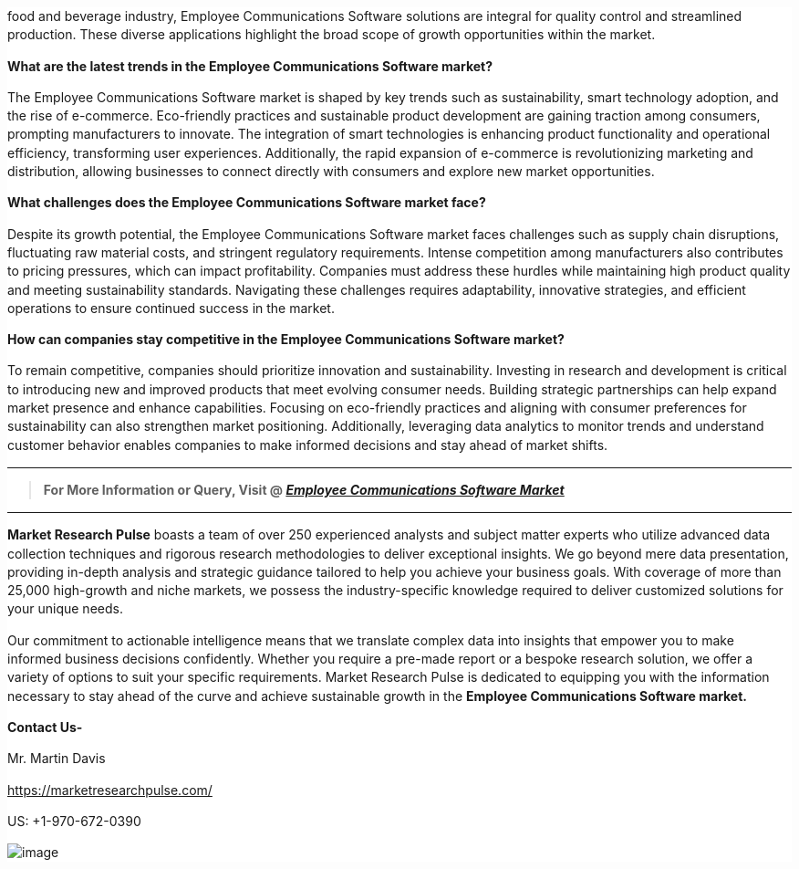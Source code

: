 food and beverage industry, Employee Communications Software solutions are integral for quality control and streamlined production. These diverse applications highlight the broad scope of growth opportunities within the market.</p><p><strong>What are the latest trends in the Employee Communications Software market?</strong></p><p>The Employee Communications Software market is shaped by key trends such as sustainability, smart technology adoption, and the rise of e-commerce. Eco-friendly practices and sustainable product development are gaining traction among consumers, prompting manufacturers to innovate. The integration of smart technologies is enhancing product functionality and operational efficiency, transforming user experiences. Additionally, the rapid expansion of e-commerce is revolutionizing marketing and distribution, allowing businesses to connect directly with consumers and explore new market opportunities.</p><p><strong>What challenges does the Employee Communications Software market face?</strong></p><p>Despite its growth potential, the Employee Communications Software market faces challenges such as supply chain disruptions, fluctuating raw material costs, and stringent regulatory requirements. Intense competition among manufacturers also contributes to pricing pressures, which can impact profitability. Companies must address these hurdles while maintaining high product quality and meeting sustainability standards. Navigating these challenges requires adaptability, innovative strategies, and efficient operations to ensure continued success in the market.</p><p><strong>How can companies stay competitive in the Employee Communications Software market?</strong></p><p>To remain competitive, companies should prioritize innovation and sustainability. Investing in research and development is critical to introducing new and improved products that meet evolving consumer needs. Building strategic partnerships can help expand market presence and enhance capabilities. Focusing on eco-friendly practices and aligning with consumer preferences for sustainability can also strengthen market positioning. Additionally, leveraging data analytics to monitor trends and understand customer behavior enables companies to make informed decisions and stay ahead of market shifts.</p><hr /><blockquote><p><strong>For More Information or Query, Visit @&nbsp;<em><a href="https://marketresearchpulse.com/report/129560/employee-communications-software-market?utm_source=Linkedin&utm_medium=0111">Employee Communications Software Market</a></em></strong></p></blockquote><hr /><p><strong>Market Research Pulse</strong> boasts a team of over 250 experienced analysts and subject matter experts who utilize advanced data collection techniques and rigorous research methodologies to deliver exceptional insights. We go beyond mere data presentation, providing in-depth analysis and strategic guidance tailored to help you achieve your business goals. With coverage of more than 25,000 high-growth and niche markets, we possess the industry-specific knowledge required to deliver customized solutions for your unique needs.</p><p>Our commitment to actionable intelligence means that we translate complex data into insights that empower you to make informed business decisions confidently. Whether you require a pre-made report or a bespoke research solution, we offer a variety of options to suit your specific requirements. Market Research Pulse is dedicated to equipping you with the information necessary to stay ahead of the curve and achieve sustainable growth in the <strong>Employee Communications Software market.</strong></p><p><strong>Contact Us-</strong></p><p>Mr. Martin Davis</p><p>https://marketresearchpulse.com/</p><p>US: +1-970-672-0390</p>
![image](https://github.com/user-attachments/assets/4c8b57a3-a2ba-4569-a938-4737091d5aec)
